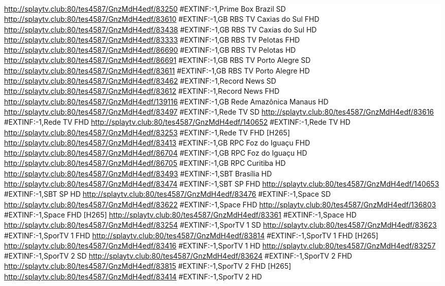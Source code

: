http://splaytv.club:80/tes4587/GnzMdH4edf/83250
#EXTINF:-1,Prime Box Brazil SD
http://splaytv.club:80/tes4587/GnzMdH4edf/83610
#EXTINF:-1,GB RBS TV Caxias do Sul FHD
http://splaytv.club:80/tes4587/GnzMdH4edf/83438
#EXTINF:-1,GB RBS TV Caxias do Sul HD
http://splaytv.club:80/tes4587/GnzMdH4edf/83333
#EXTINF:-1,GB RBS TV Pelotas FHD
http://splaytv.club:80/tes4587/GnzMdH4edf/86690
#EXTINF:-1,GB RBS TV Pelotas HD
http://splaytv.club:80/tes4587/GnzMdH4edf/86691
#EXTINF:-1,GB RBS TV Porto Alegre SD
http://splaytv.club:80/tes4587/GnzMdH4edf/83611
#EXTINF:-1,GB RBS TV Porto Alegre HD
http://splaytv.club:80/tes4587/GnzMdH4edf/83462
#EXTINF:-1,Record News SD
http://splaytv.club:80/tes4587/GnzMdH4edf/83612
#EXTINF:-1,Record News FHD
http://splaytv.club:80/tes4587/GnzMdH4edf/139116
#EXTINF:-1,GB Rede Amazônica Manaus HD
http://splaytv.club:80/tes4587/GnzMdH4edf/83497
#EXTINF:-1,Rede TV SD
http://splaytv.club:80/tes4587/GnzMdH4edf/83616
#EXTINF:-1,Rede TV FHD
http://splaytv.club:80/tes4587/GnzMdH4edf/140652
#EXTINF:-1,Rede TV HD
http://splaytv.club:80/tes4587/GnzMdH4edf/83253
#EXTINF:-1,Rede TV FHD [H265]
http://splaytv.club:80/tes4587/GnzMdH4edf/83413
#EXTINF:-1,GB RPC Foz do Iguaçu FHD
http://splaytv.club:80/tes4587/GnzMdH4edf/86704
#EXTINF:-1,GB RPC Foz do Iguaçu HD
http://splaytv.club:80/tes4587/GnzMdH4edf/86705
#EXTINF:-1,GB RPC Curitiba HD
http://splaytv.club:80/tes4587/GnzMdH4edf/83493
#EXTINF:-1,SBT Brasília HD
http://splaytv.club:80/tes4587/GnzMdH4edf/83474
#EXTINF:-1,SBT SP FHD
http://splaytv.club:80/tes4587/GnzMdH4edf/140653
#EXTINF:-1,SBT SP HD
http://splaytv.club:80/tes4587/GnzMdH4edf/83476
#EXTINF:-1,Space SD
http://splaytv.club:80/tes4587/GnzMdH4edf/83622
#EXTINF:-1,Space FHD
http://splaytv.club:80/tes4587/GnzMdH4edf/136803
#EXTINF:-1,Space FHD [H265]
http://splaytv.club:80/tes4587/GnzMdH4edf/83361
#EXTINF:-1,Space HD
http://splaytv.club:80/tes4587/GnzMdH4edf/83254
#EXTINF:-1,SporTV 1 SD
http://splaytv.club:80/tes4587/GnzMdH4edf/83623
#EXTINF:-1,SporTV 1 FHD
http://splaytv.club:80/tes4587/GnzMdH4edf/83814
#EXTINF:-1,SporTV 1 FHD [H265]
http://splaytv.club:80/tes4587/GnzMdH4edf/83416
#EXTINF:-1,SporTV 1 HD
http://splaytv.club:80/tes4587/GnzMdH4edf/83257
#EXTINF:-1,SporTV 2 SD
http://splaytv.club:80/tes4587/GnzMdH4edf/83624
#EXTINF:-1,SporTV 2 FHD
http://splaytv.club:80/tes4587/GnzMdH4edf/83815
#EXTINF:-1,SporTV 2 FHD [H265]
http://splaytv.club:80/tes4587/GnzMdH4edf/83414
#EXTINF:-1,SporTV 2 HD